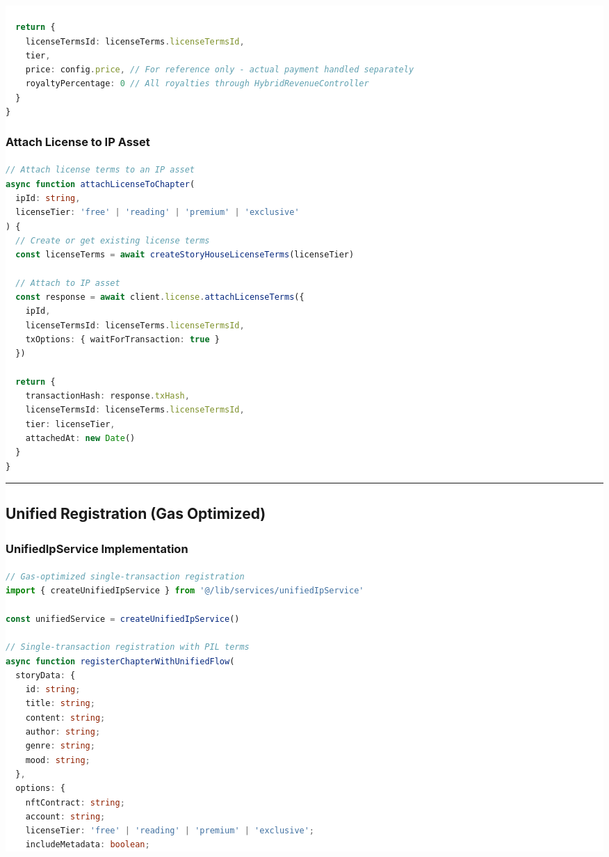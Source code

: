 ```typescript

  return {
    licenseTermsId: licenseTerms.licenseTermsId,
    tier,
    price: config.price, // For reference only - actual payment handled separately
    royaltyPercentage: 0 // All royalties through HybridRevenueController
  }
}
```

### Attach License to IP Asset

```typescript
// Attach license terms to an IP asset
async function attachLicenseToChapter(
  ipId: string,
  licenseTier: 'free' | 'reading' | 'premium' | 'exclusive'
) {
  // Create or get existing license terms
  const licenseTerms = await createStoryHouseLicenseTerms(licenseTier)
  
  // Attach to IP asset
  const response = await client.license.attachLicenseTerms({
    ipId,
    licenseTermsId: licenseTerms.licenseTermsId,
    txOptions: { waitForTransaction: true }
  })

  return {
    transactionHash: response.txHash,
    licenseTermsId: licenseTerms.licenseTermsId,
    tier: licenseTier,
    attachedAt: new Date()
  }
}
```

---

## Unified Registration (Gas Optimized)

### UnifiedIpService Implementation

```typescript
// Gas-optimized single-transaction registration
import { createUnifiedIpService } from '@/lib/services/unifiedIpService'

const unifiedService = createUnifiedIpService()

// Single-transaction registration with PIL terms
async function registerChapterWithUnifiedFlow(
  storyData: {
    id: string;
    title: string;
    content: string;
    author: string;
    genre: string;
    mood: string;
  },
  options: {
    nftContract: string;
    account: string;
    licenseTier: 'free' | 'reading' | 'premium' | 'exclusive';
    includeMetadata: boolean;
```